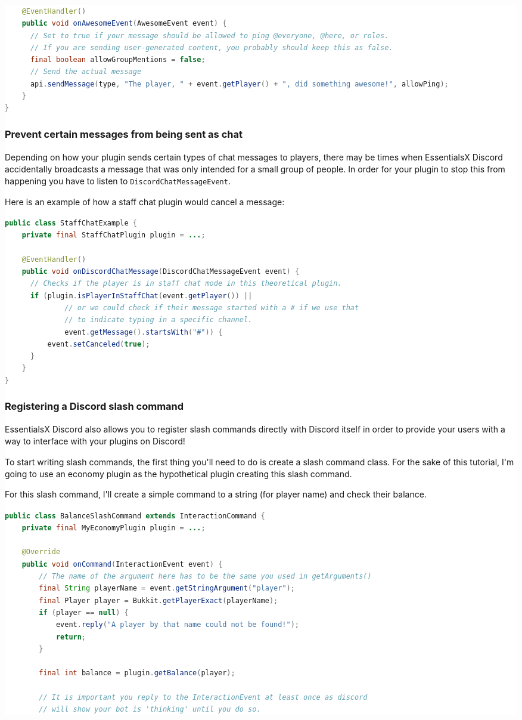 ```java
    @EventHandler()
    public void onAwesomeEvent(AwesomeEvent event) {
      // Set to true if your message should be allowed to ping @everyone, @here, or roles.
      // If you are sending user-generated content, you probably should keep this as false.
      final boolean allowGroupMentions = false;
      // Send the actual message
      api.sendMessage(type, "The player, " + event.getPlayer() + ", did something awesome!", allowPing);
    }
}
```

### Prevent certain messages from being sent as chat
Depending on how your plugin sends certain types of chat messages to players, there may be
times when EssentialsX Discord accidentally broadcasts a message that was only intended for a
small group of people. In order for your plugin to stop this from happening you have to
listen to `DiscordChatMessageEvent`.

Here is an example of how a staff chat plugin would cancel a message:
```java
public class StaffChatExample {
    private final StaffChatPlugin plugin = ...;
    
    @EventHandler()
    public void onDiscordChatMessage(DiscordChatMessageEvent event) {
      // Checks if the player is in staff chat mode in this theoretical plugin.
      if (plugin.isPlayerInStaffChat(event.getPlayer()) || 
              // or we could check if their message started with a # if we use that
              // to indicate typing in a specific channel.
              event.getMessage().startsWith("#")) {
          event.setCanceled(true);
      }
    }
}
```

### Registering a Discord slash command
EssentialsX Discord also allows you to register slash commands directly with Discord itself
in order to provide your users with a way to interface with your plugins on Discord!

To start writing slash commands, the first thing you'll need to do is create a slash command
class. For the sake of this tutorial, I'm going to use an economy plugin as the
hypothetical plugin creating this slash command.

For this slash command, I'll create a simple command to a string (for player name) and
check their balance.
```java
public class BalanceSlashCommand extends InteractionCommand {
    private final MyEconomyPlugin plugin = ...;
    
    @Override
    public void onCommand(InteractionEvent event) {
        // The name of the argument here has to be the same you used in getArguments()
        final String playerName = event.getStringArgument("player");
        final Player player = Bukkit.getPlayerExact(playerName);
        if (player == null) {
            event.reply("A player by that name could not be found!");
            return;
        }
        
        final int balance = plugin.getBalance(player);
        
        // It is important you reply to the InteractionEvent at least once as discord
        // will show your bot is 'thinking' until you do so.
```